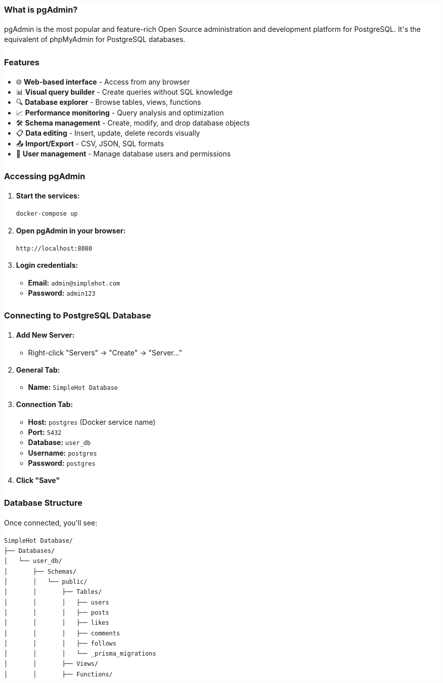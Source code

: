 ### What is pgAdmin?

pgAdmin is the most popular and feature-rich Open Source administration and development platform for PostgreSQL. It's the equivalent of phpMyAdmin for PostgreSQL databases.

### Features
- 🌐 **Web-based interface** - Access from any browser
- 📊 **Visual query builder** - Create queries without SQL knowledge
- 🔍 **Database explorer** - Browse tables, views, functions
- 📈 **Performance monitoring** - Query analysis and optimization
- 🛠️ **Schema management** - Create, modify, and drop database objects
- 📋 **Data editing** - Insert, update, delete records visually
- 📤 **Import/Export** - CSV, JSON, SQL formats
- 🔐 **User management** - Manage database users and permissions

### Accessing pgAdmin

1. **Start the services:**
   ```bash
   docker-compose up
   ```

2. **Open pgAdmin in your browser:**
   ```
   http://localhost:8080
   ```

3. **Login credentials:**
   - **Email:** `admin@simplehot.com`
   - **Password:** `admin123`

### Connecting to PostgreSQL Database

1. **Add New Server:**
   - Right-click "Servers" → "Create" → "Server..."

2. **General Tab:**
   - **Name:** `SimpleHot Database`

3. **Connection Tab:**
   - **Host:** `postgres` (Docker service name)
   - **Port:** `5432`
   - **Database:** `user_db`
   - **Username:** `postgres`
   - **Password:** `postgres`

4. **Click "Save"**

### Database Structure

Once connected, you'll see:

```
SimpleHot Database/
├── Databases/
│   └── user_db/
│       ├── Schemas/
│       │   └── public/
│       │       ├── Tables/
│       │       │   ├── users
│       │       │   ├── posts
│       │       │   ├── likes
│       │       │   ├── comments
│       │       │   ├── follows
│       │       │   └── _prisma_migrations
│       │       ├── Views/
│       │       ├── Functions/
```